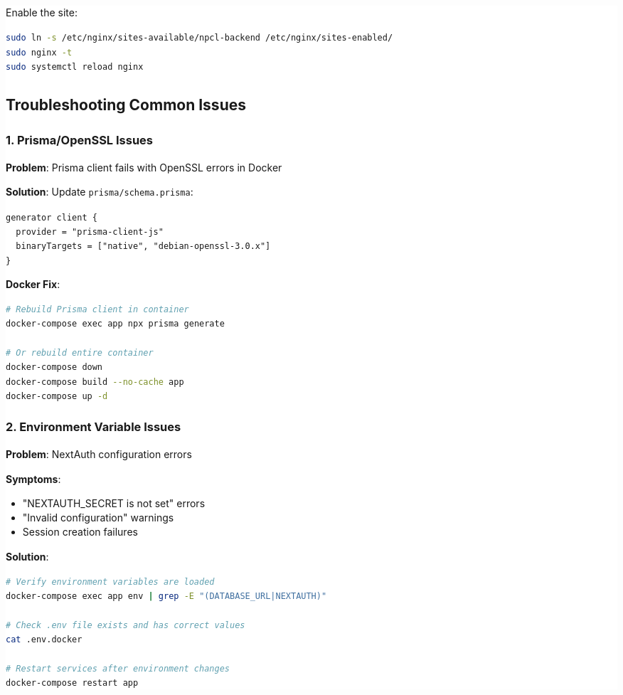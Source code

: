 ```nginx
```

Enable the site:
```bash
sudo ln -s /etc/nginx/sites-available/npcl-backend /etc/nginx/sites-enabled/
sudo nginx -t
sudo systemctl reload nginx
```

## Troubleshooting Common Issues

### 1. Prisma/OpenSSL Issues

**Problem**: Prisma client fails with OpenSSL errors in Docker

**Solution**: Update `prisma/schema.prisma`:
```prisma
generator client {
  provider = "prisma-client-js"
  binaryTargets = ["native", "debian-openssl-3.0.x"]
}
```

**Docker Fix**:
```bash
# Rebuild Prisma client in container
docker-compose exec app npx prisma generate

# Or rebuild entire container
docker-compose down
docker-compose build --no-cache app
docker-compose up -d
```

### 2. Environment Variable Issues

**Problem**: NextAuth configuration errors

**Symptoms**:
- "NEXTAUTH_SECRET is not set" errors
- "Invalid configuration" warnings
- Session creation failures

**Solution**:
```bash
# Verify environment variables are loaded
docker-compose exec app env | grep -E "(DATABASE_URL|NEXTAUTH)"

# Check .env file exists and has correct values
cat .env.docker

# Restart services after environment changes
docker-compose restart app
```
